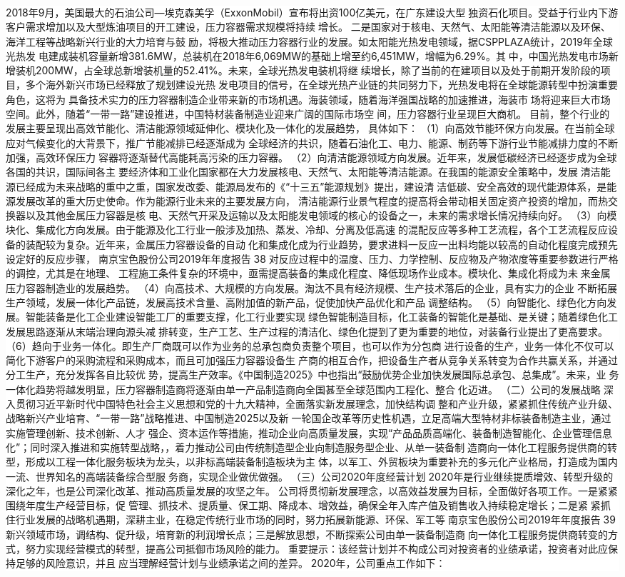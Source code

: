 2018年9月，美国最大的石油公司—埃克森美孚（ExxonMobil）宣布将出资100亿美元，在广东建设大型
独资石化项目。受益于行业内下游客户需求增加以及大型炼油项目的开工建设，压力容器需求规模将持续
增长。
二是国家对于核电、天然气、太阳能等清洁能源以及环保、海洋工程等战略新兴行业的大力培育与鼓
励，将极大推动压力容器行业的发展。如太阳能光热发电领域，据CSPPLAZA统计，2019年全球光热发
电建成装机容量新增381.6MW，总装机在2018年6,069MW的基础上增至约6,451MW，增幅为6.29%。其
中，中国光热发电市场新增装机200MW，占全球总新增装机量的52.41%。未来，全球光热发电装机将继
续增长，除了当前的在建项目以及处于前期开发阶段的项目，多个海外新兴市场已经释放了规划建设光热
发电项目的信号，在全球光热产业链的共同努力下，光热发电将在全球能源转型中扮演重要角色，这将为
具备技术实力的压力容器制造企业带来新的市场机遇。海装领域，随着海洋强国战略的加速推进，海装市
场将迎来巨大市场空间。此外，随着“一带一路”建设推进，中国特材装备制造业迎来广阔的国际市场空
间，压力容器行业呈现巨大商机。
目前，整个行业的发展主要呈现出高效节能化、清洁能源领域延伸化、模块化及一体化的发展趋势，
具体如下：
（1）向高效节能环保方向发展。在当前全球应对气候变化的大背景下，推广节能减排已经逐渐成为
全球经济的共识，随着石油化工、电力、能源、制药等下游行业节能减排力度的不断加强，高效环保压力
容器将逐渐替代高能耗高污染的压力容器。
（2）向清洁能源领域方向发展。近年来，发展低碳经济已经逐步成为全球各国的共识，国际间各主
要经济体和工业化国家都在大力发展核电、天然气、太阳能等清洁能源。在我国的能源安全策略中，发展
清洁能源已经成为未来战略的重中之重，国家发改委、能源局发布的《“十三五”能源规划》提出，建设清
洁低碳、安全高效的现代能源体系，是能源发展改革的重大历史使命。作为能源行业未来的主要发展方向，
清洁能源行业景气程度的提高将会带动相关固定资产投资的增加，而热交换器以及其他金属压力容器是核
电、天然气开采及运输以及太阳能发电领域的核心的设备之一，未来的需求增长情况持续向好。
（3）向模块化、集成化方向发展。由于能源及化工行业一般涉及加热、蒸发、冷却、分离及低高速
的混配反应等多种工艺流程，各个工艺流程反应设备的装配较为复杂。近年来，金属压力容器设备的自动
化和集成化成为行业趋势，要求进料一反应一出料均能以较高的自动化程度完成预先设定好的反应步骤，
南京宝色股份公司2019年年度报告
38
对反应过程中的温度、压力、力学控制、反应物及产物浓度等重要参数进行严格的调控，尤其是在地理、
工程施工条件复杂的环境中，亟需提高装备的集成化程度、降低现场作业成本。模块化、集成化将成为未
来金属压力容器制造业的发展趋势。
（4）向高技术、大规模的方向发展。淘汰不具有经济规模、生产技术落后的企业，具有实力的企业
不断拓展生产领域，发展一体化产品链，发展高技术含量、高附加值的新产品，促使加快产品优化和产品
调整结构。
（5）向智能化、绿色化方向发展。智能装备是化工企业建设智能工厂的重要支撑，化工行业要实现
绿色智能制造目标，化工装备的智能化是基础、是关键；随着绿色化工发展思路逐渐从末端治理向源头减
排转变，生产工艺、生产过程的清洁化、绿色化提到了更为重要的地位，对装备行业提出了更高要求。
（6）趋向于业务一体化。即生产厂商既可以作为业务的总承包商负责整个项目，也可以作为分包商
进行设备的生产，业务一体化不仅可以简化下游客户的采购流程和采购成本，而且可加强压力容器设备生
产商的相互合作，把设备生产者从竞争关系转变为合作共赢关系，并通过分工生产，充分发挥各自比较优
势，提高生产效率。《中国制造2025》中也指出“鼓励优势企业加快发展国际总承包、总集成”。未来，业
务一体化趋势将越发明显，压力容器制造商将逐渐由单一产品制造商向全国甚至全球范围内工程化、整合
化迈进。
（二）公司的发展战略
深入贯彻习近平新时代中国特色社会主义思想和党的十九大精神，全面落实新发展理念，加快结构调
整和产业升级，紧紧抓住传统产业升级、战略新兴产业培育、“一带一路”战略推进、中国制造2025以及新
一轮国企改革等历史性机遇，立足高端大型特材非标装备制造主业，通过实施管理创新、技术创新、人才
强企、资本运作等措施，推动企业向高质量发展，实现“产品品质高端化、装备制造智能化、企业管理信息
化”；同时深入推进和实施转型战略，，着力推动公司由传统制造型企业向制造服务型企业、从单一装备制
造商向一体化工程服务提供商的转型，形成以工程一体化服务板块为龙头，以非标高端装备制造板块为主
体，以军工、外贸板块为重要补充的多元化产业格局，打造成为国内一流、世界知名的高端装备综合型服
务商，实现企业做优做强。
（三）公司2020年度经营计划
2020年是行业继续提质增效、转型升级的深化之年，也是公司深化改革、推动高质量发展的攻坚之年。
公司将贯彻新发展理念，以高效益发展为目标，全面做好各项工作。一是紧紧围绕年度生产经营目标，促
管理、抓技术、提质量、保工期、降成本、增效益，确保全年入库产值及销售收入持续稳定增长；二是紧
紧抓住行业发展的战略机遇期，深耕主业，在稳定传统行业市场的同时，努力拓展新能源、环保、军工等
南京宝色股份公司2019年年度报告
39
新兴领域市场，调结构、促升级，培育新的利润增长点；三是解放思想，不断探索公司由单一装备制造商
向一体化工程服务提供商转变的方式，努力实现经营模式的转型，提高公司抵御市场风险的能力。
重要提示：该经营计划并不构成公司对投资者的业绩承诺，投资者对此应保持足够的风险意识，并且
应当理解经营计划与业绩承诺之间的差异。
2020年，公司重点工作如下：